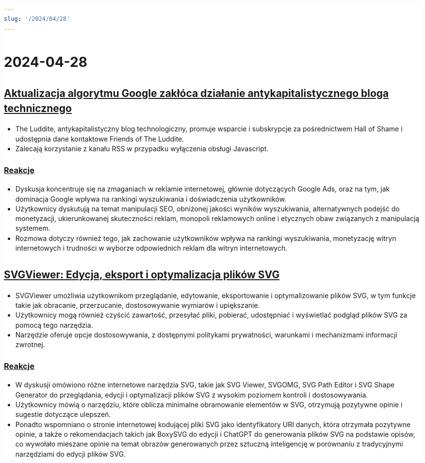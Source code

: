 ```yaml
---
slug: '/2024/04/28'
---
```


# 2024-04-28

## [Aktualizacja algorytmu Google zakłóca działanie antykapitalistycznego bloga technicznego](https://theluddite.org/#!post/google-ads)

- The Luddite, antykapitalistyczny blog technologiczny, promuje wsparcie i subskrypcje za pośrednictwem Hall of Shame i udostępnia dane kontaktowe Friends of The Luddite.
- Zalecają korzystanie z kanału RSS w przypadku wyłączenia obsługi Javascript.

### [Reakcje](https://news.ycombinator.com/item?id=40184673)

- Dyskusja koncentruje się na zmaganiach w reklamie internetowej, głównie dotyczących Google Ads, oraz na tym, jak dominacja Google wpływa na rankingi wyszukiwania i doświadczenia użytkowników.
- Użytkownicy dyskutują na temat manipulacji SEO, obniżonej jakości wyników wyszukiwania, alternatywnych podejść do monetyzacji, ukierunkowanej skuteczności reklam, monopoli reklamowych online i etycznych obaw związanych z manipulacją systemem.
- Rozmowa dotyczy również tego, jak zachowanie użytkowników wpływa na rankingi wyszukiwania, monetyzację witryn internetowych i trudności w wyborze odpowiednich reklam dla witryn internetowych.

## [SVGViewer: Edycja, eksport i optymalizacja plików SVG](https://www.svgviewer.dev)

- SVGViewer umożliwia użytkownikom przeglądanie, edytowanie, eksportowanie i optymalizowanie plików SVG, w tym funkcje takie jak obracanie, przerzucanie, dostosowywanie wymiarów i upiększanie.
- Użytkownicy mogą również czyścić zawartość, przesyłać pliki, pobierać, udostępniać i wyświetlać podgląd plików SVG za pomocą tego narzędzia.
- Narzędzie oferuje opcje dostosowywania, z dostępnymi politykami prywatności, warunkami i mechanizmami informacji zwrotnej.

### [Reakcje](https://news.ycombinator.com/item?id=40180821)

- W dyskusji omówiono różne internetowe narzędzia SVG, takie jak SVG Viewer, SVGOMG, SVG Path Editor i SVG Shape Generator do przeglądania, edycji i optymalizacji plików SVG z wysokim poziomem kontroli i dostosowywania.
- Użytkownicy mówią o narzędziu, które oblicza minimalne obramowanie elementów w SVG, otrzymują pozytywne opinie i sugestie dotyczące ulepszeń.
- Ponadto wspomniano o stronie internetowej kodującej pliki SVG jako identyfikatory URI danych, która otrzymała pozytywne opinie, a także o rekomendacjach takich jak BoxySVG do edycji i ChatGPT do generowania plików SVG na podstawie opisów, co wywołało mieszane opinie na temat obrazów generowanych przez sztuczną inteligencję w porównaniu z tradycyjnymi narzędziami do edycji plików SVG.
